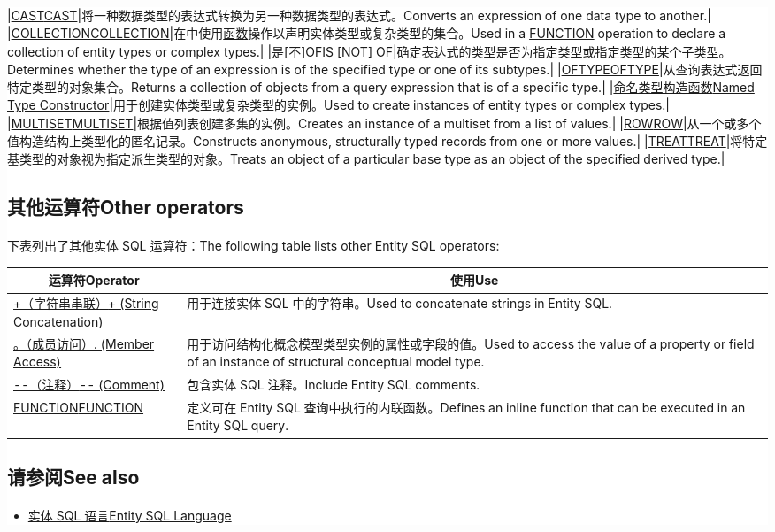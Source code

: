 |[<span data-ttu-id="b4ac5-253">CAST</span><span class="sxs-lookup"><span data-stu-id="b4ac5-253">CAST</span></span>](cast-entity-sql.md)|<span data-ttu-id="b4ac5-254">将一种数据类型的表达式转换为另一种数据类型的表达式。</span><span class="sxs-lookup"><span data-stu-id="b4ac5-254">Converts an expression of one data type to another.</span></span>|
|[<span data-ttu-id="b4ac5-255">COLLECTION</span><span class="sxs-lookup"><span data-stu-id="b4ac5-255">COLLECTION</span></span>](collection-entity-sql.md)|<span data-ttu-id="b4ac5-256">在中使用[函数](function-entity-sql.md)操作以声明实体类型或复杂类型的集合。</span><span class="sxs-lookup"><span data-stu-id="b4ac5-256">Used in a [FUNCTION](function-entity-sql.md) operation to declare a collection of entity types or complex types.</span></span>|
|<span data-ttu-id="b4ac5-257">[是\[不\]OF](isof-entity-sql.md)</span><span class="sxs-lookup"><span data-stu-id="b4ac5-257">[IS \[NOT\] OF](isof-entity-sql.md)</span></span>|<span data-ttu-id="b4ac5-258">确定表达式的类型是否为指定类型或指定类型的某个子类型。</span><span class="sxs-lookup"><span data-stu-id="b4ac5-258">Determines whether the type of an expression is of the specified type or one of its subtypes.</span></span>|
|[<span data-ttu-id="b4ac5-259">OFTYPE</span><span class="sxs-lookup"><span data-stu-id="b4ac5-259">OFTYPE</span></span>](oftype-entity-sql.md)|<span data-ttu-id="b4ac5-260">从查询表达式返回特定类型的对象集合。</span><span class="sxs-lookup"><span data-stu-id="b4ac5-260">Returns a collection of objects from a query expression that is of a specific type.</span></span>|
|[<span data-ttu-id="b4ac5-261">命名类型构造函数</span><span class="sxs-lookup"><span data-stu-id="b4ac5-261">Named Type Constructor</span></span>](named-type-constructor-entity-sql.md)|<span data-ttu-id="b4ac5-262">用于创建实体类型或复杂类型的实例。</span><span class="sxs-lookup"><span data-stu-id="b4ac5-262">Used to create instances of entity types or complex types.</span></span>|
|[<span data-ttu-id="b4ac5-263">MULTISET</span><span class="sxs-lookup"><span data-stu-id="b4ac5-263">MULTISET</span></span>](multiset-entity-sql.md)|<span data-ttu-id="b4ac5-264">根据值列表创建多集的实例。</span><span class="sxs-lookup"><span data-stu-id="b4ac5-264">Creates an instance of a multiset from a list of values.</span></span>|
|[<span data-ttu-id="b4ac5-265">ROW</span><span class="sxs-lookup"><span data-stu-id="b4ac5-265">ROW</span></span>](row-entity-sql.md)|<span data-ttu-id="b4ac5-266">从一个或多个值构造结构上类型化的匿名记录。</span><span class="sxs-lookup"><span data-stu-id="b4ac5-266">Constructs anonymous, structurally typed records from one or more values.</span></span>|
|[<span data-ttu-id="b4ac5-267">TREAT</span><span class="sxs-lookup"><span data-stu-id="b4ac5-267">TREAT</span></span>](treat-entity-sql.md)|<span data-ttu-id="b4ac5-268">将特定基类型的对象视为指定派生类型的对象。</span><span class="sxs-lookup"><span data-stu-id="b4ac5-268">Treats an object of a particular base type as an object of the specified derived type.</span></span>|

## <a name="other-operators"></a><span data-ttu-id="b4ac5-269">其他运算符</span><span class="sxs-lookup"><span data-stu-id="b4ac5-269">Other operators</span></span>

<span data-ttu-id="b4ac5-270">下表列出了其他实体 SQL 运算符：</span><span class="sxs-lookup"><span data-stu-id="b4ac5-270">The following table lists other Entity SQL operators:</span></span>

|<span data-ttu-id="b4ac5-271">运算符</span><span class="sxs-lookup"><span data-stu-id="b4ac5-271">Operator</span></span>|<span data-ttu-id="b4ac5-272">使用</span><span class="sxs-lookup"><span data-stu-id="b4ac5-272">Use</span></span>|
|--------------|---------|
|[<span data-ttu-id="b4ac5-273">+（字符串串联）</span><span class="sxs-lookup"><span data-stu-id="b4ac5-273">+ (String Concatenation)</span></span>](string-concatenation-entity-sql.md)|<span data-ttu-id="b4ac5-274">用于连接实体 SQL 中的字符串。</span><span class="sxs-lookup"><span data-stu-id="b4ac5-274">Used to concatenate strings in Entity SQL.</span></span>|
|[<span data-ttu-id="b4ac5-275">。（成员访问）</span><span class="sxs-lookup"><span data-stu-id="b4ac5-275">. (Member Access)</span></span>](member-access-entity-sql.md)|<span data-ttu-id="b4ac5-276">用于访问结构化概念模型类型实例的属性或字段的值。</span><span class="sxs-lookup"><span data-stu-id="b4ac5-276">Used to access the value of a property or field of an instance of structural conceptual model type.</span></span>|
|[<span data-ttu-id="b4ac5-277">--（注释）</span><span class="sxs-lookup"><span data-stu-id="b4ac5-277">-- (Comment)</span></span>](comment-entity-sql.md)|<span data-ttu-id="b4ac5-278">包含实体 SQL 注释。</span><span class="sxs-lookup"><span data-stu-id="b4ac5-278">Include Entity SQL comments.</span></span>|
|[<span data-ttu-id="b4ac5-279">FUNCTION</span><span class="sxs-lookup"><span data-stu-id="b4ac5-279">FUNCTION</span></span>](function-entity-sql.md)|<span data-ttu-id="b4ac5-280">定义可在 Entity SQL 查询中执行的内联函数。</span><span class="sxs-lookup"><span data-stu-id="b4ac5-280">Defines an inline function that can be executed in an Entity SQL query.</span></span>|

## <a name="see-also"></a><span data-ttu-id="b4ac5-281">请参阅</span><span class="sxs-lookup"><span data-stu-id="b4ac5-281">See also</span></span>

- [<span data-ttu-id="b4ac5-282">实体 SQL 语言</span><span class="sxs-lookup"><span data-stu-id="b4ac5-282">Entity SQL Language</span></span>](entity-sql-language.md)
